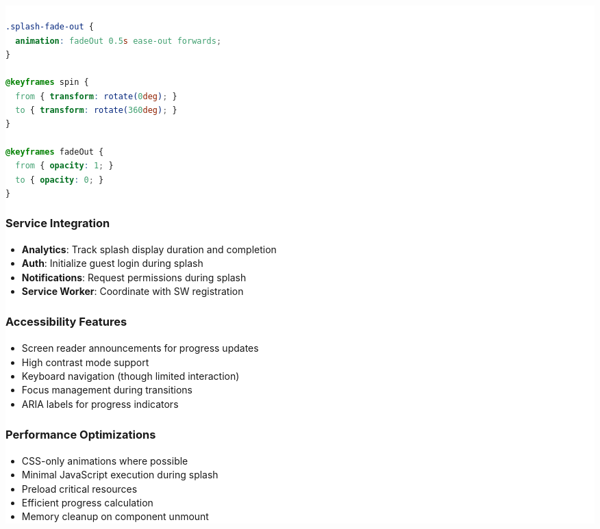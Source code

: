 ```css

.splash-fade-out {
  animation: fadeOut 0.5s ease-out forwards;
}

@keyframes spin {
  from { transform: rotate(0deg); }
  to { transform: rotate(360deg); }
}

@keyframes fadeOut {
  from { opacity: 1; }
  to { opacity: 0; }
}
```

### Service Integration
- **Analytics**: Track splash display duration and completion
- **Auth**: Initialize guest login during splash
- **Notifications**: Request permissions during splash
- **Service Worker**: Coordinate with SW registration

### Accessibility Features
- Screen reader announcements for progress updates
- High contrast mode support
- Keyboard navigation (though limited interaction)
- Focus management during transitions
- ARIA labels for progress indicators

### Performance Optimizations
- CSS-only animations where possible
- Minimal JavaScript execution during splash
- Preload critical resources
- Efficient progress calculation
- Memory cleanup on component unmount